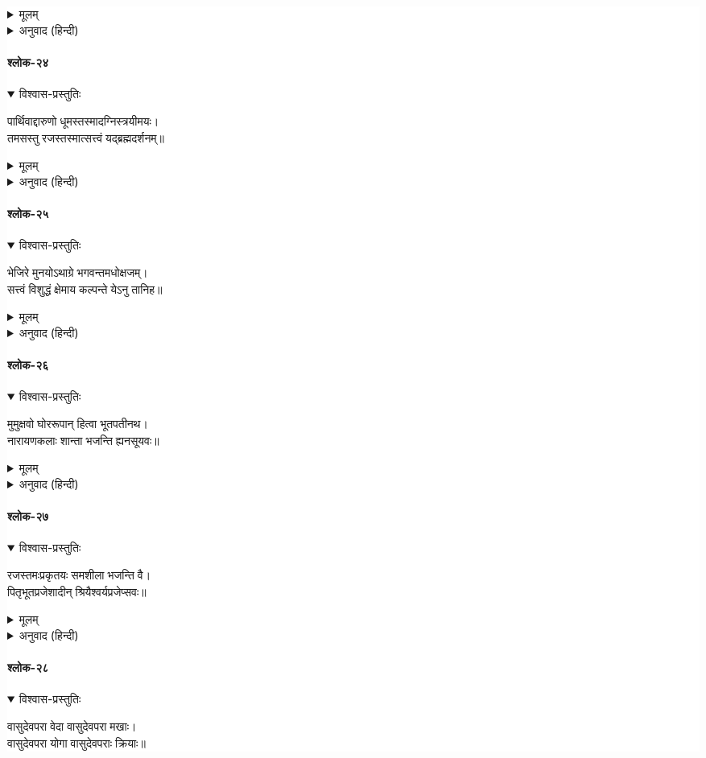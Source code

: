 <details><summary>मूलम्</summary></details>

<details><summary>अनुवाद (हिन्दी)</summary></details>

#### श्लोक-२४


<details open><summary>विश्वास-प्रस्तुतिः</summary>

पार्थिवाद्दारुणो धूमस्तस्मादग्निस्त्रयीमयः।  
तमसस्तु रजस्तस्मात्सत्त्वं यद‍्ब्रह्मदर्शनम्॥
</details>

<details><summary>मूलम्</summary></details>

<details><summary>अनुवाद (हिन्दी)</summary></details>

#### श्लोक-२५


<details open><summary>विश्वास-प्रस्तुतिः</summary>

भेजिरे मुनयोऽथाग्रे भगवन्तमधोक्षजम्।  
सत्त्वं विशुद्धं क्षेमाय कल्पन्ते येऽनु तानिह॥
</details>

<details><summary>मूलम्</summary></details>

<details><summary>अनुवाद (हिन्दी)</summary></details>

#### श्लोक-२६


<details open><summary>विश्वास-प्रस्तुतिः</summary>

मुमुक्षवो घोररूपान् हित्वा भूतपतीनथ।  
नारायणकलाः शान्ता भजन्ति ह्यनसूयवः॥
</details>

<details><summary>मूलम्</summary></details>

<details><summary>अनुवाद (हिन्दी)</summary></details>

#### श्लोक-२७


<details open><summary>विश्वास-प्रस्तुतिः</summary>

रजस्तमःप्रकृतयः समशीला भजन्ति वै।  
पितृभूतप्रजेशादीन् श्रियैश्वर्यप्रजेप्सवः॥
</details>

<details><summary>मूलम्</summary></details>

<details><summary>अनुवाद (हिन्दी)</summary></details>

#### श्लोक-२८


<details open><summary>विश्वास-प्रस्तुतिः</summary>

वासुदेवपरा वेदा वासुदेवपरा मखाः।  
वासुदेवपरा योगा वासुदेवपराः क्रियाः॥
</details>
